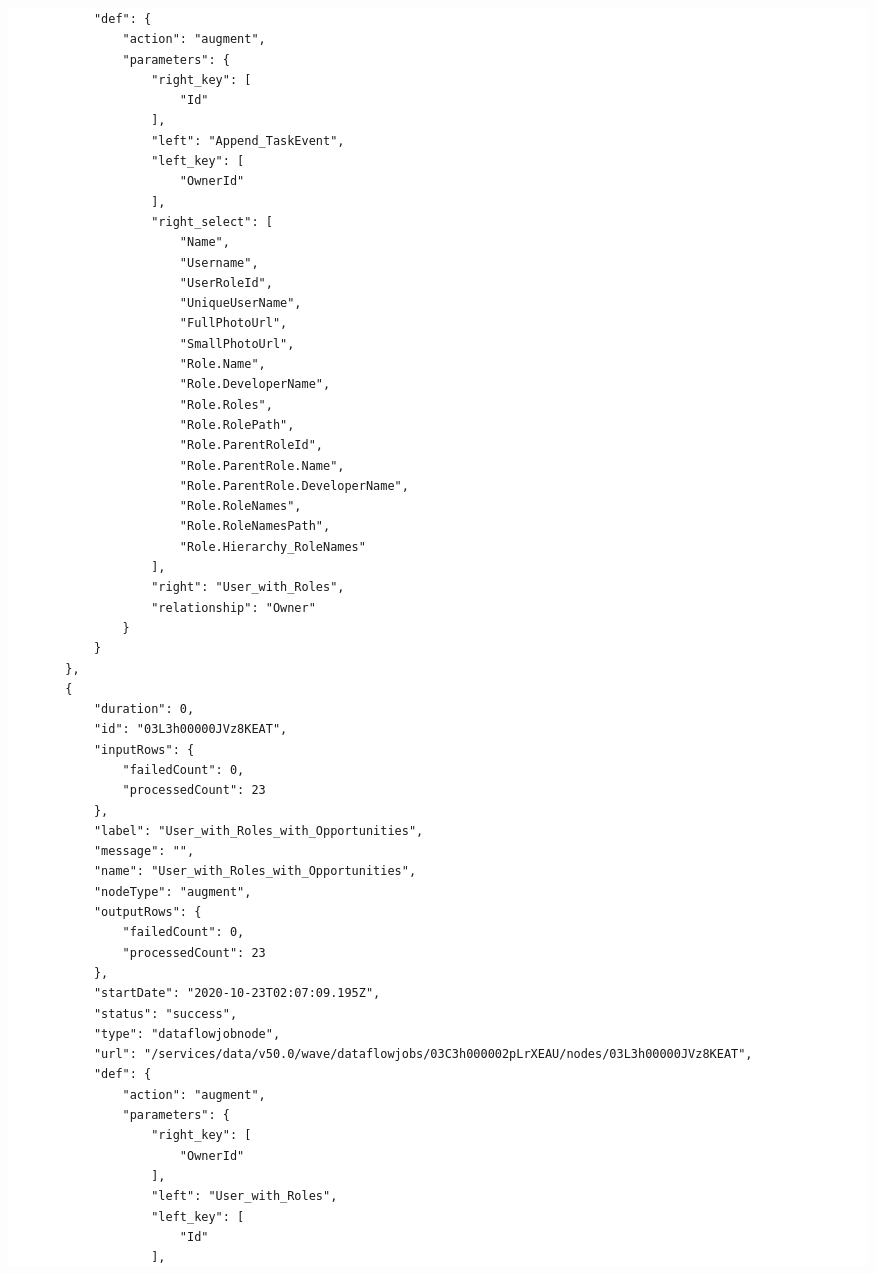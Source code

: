 ```
            "def": {
                "action": "augment",
                "parameters": {
                    "right_key": [
                        "Id"
                    ],
                    "left": "Append_TaskEvent",
                    "left_key": [
                        "OwnerId"
                    ],
                    "right_select": [
                        "Name",
                        "Username",
                        "UserRoleId",
                        "UniqueUserName",
                        "FullPhotoUrl",
                        "SmallPhotoUrl",
                        "Role.Name",
                        "Role.DeveloperName",
                        "Role.Roles",
                        "Role.RolePath",
                        "Role.ParentRoleId",
                        "Role.ParentRole.Name",
                        "Role.ParentRole.DeveloperName",
                        "Role.RoleNames",
                        "Role.RoleNamesPath",
                        "Role.Hierarchy_RoleNames"
                    ],
                    "right": "User_with_Roles",
                    "relationship": "Owner"
                }
            }
        },
        {
            "duration": 0,
            "id": "03L3h00000JVz8KEAT",
            "inputRows": {
                "failedCount": 0,
                "processedCount": 23
            },
            "label": "User_with_Roles_with_Opportunities",
            "message": "",
            "name": "User_with_Roles_with_Opportunities",
            "nodeType": "augment",
            "outputRows": {
                "failedCount": 0,
                "processedCount": 23
            },
            "startDate": "2020-10-23T02:07:09.195Z",
            "status": "success",
            "type": "dataflowjobnode",
            "url": "/services/data/v50.0/wave/dataflowjobs/03C3h000002pLrXEAU/nodes/03L3h00000JVz8KEAT",
            "def": {
                "action": "augment",
                "parameters": {
                    "right_key": [
                        "OwnerId"
                    ],
                    "left": "User_with_Roles",
                    "left_key": [
                        "Id"
                    ],
```